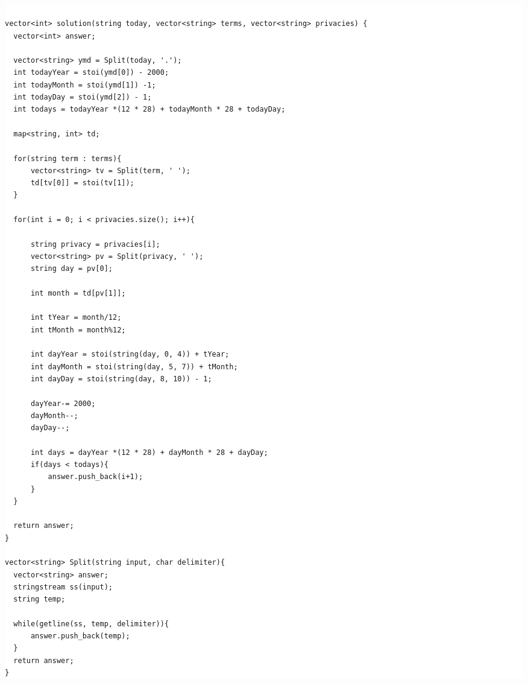   ```

vector<int> solution(string today, vector<string> terms, vector<string> privacies) {
    vector<int> answer;
    
    vector<string> ymd = Split(today, '.');
    int todayYear = stoi(ymd[0]) - 2000;
    int todayMonth = stoi(ymd[1]) -1;
    int todayDay = stoi(ymd[2]) - 1;
    int todays = todayYear *(12 * 28) + todayMonth * 28 + todayDay;
    
    map<string, int> td;
    
    for(string term : terms){
        vector<string> tv = Split(term, ' ');
        td[tv[0]] = stoi(tv[1]);
    }
    
    for(int i = 0; i < privacies.size(); i++){
        
        string privacy = privacies[i];
        vector<string> pv = Split(privacy, ' ');
        string day = pv[0];
        
        int month = td[pv[1]];
        
        int tYear = month/12;
        int tMonth = month%12;
        
        int dayYear = stoi(string(day, 0, 4)) + tYear;
        int dayMonth = stoi(string(day, 5, 7)) + tMonth;
        int dayDay = stoi(string(day, 8, 10)) - 1;
        
        dayYear-= 2000;
        dayMonth--;
        dayDay--;
        
        int days = dayYear *(12 * 28) + dayMonth * 28 + dayDay;
        if(days < todays){
            answer.push_back(i+1);
        }
    }
    
    return answer;
}

vector<string> Split(string input, char delimiter){
    vector<string> answer;
    stringstream ss(input);
    string temp;
    
    while(getline(ss, temp, delimiter)){
        answer.push_back(temp);
    }
    return answer;
}
```

